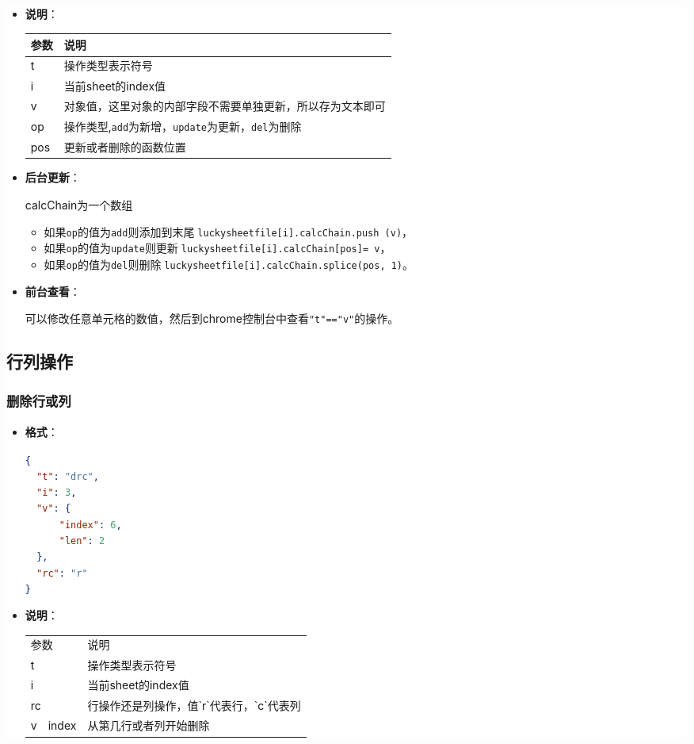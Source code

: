 - **说明**：

    |参数|说明|
    | ------------ | ------------ |
    |t|操作类型表示符号|
    |i|当前sheet的index值|
    |v|对象值，这里对象的内部字段不需要单独更新，所以存为文本即可|
    |op|操作类型,`add`为新增，`update`为更新，`del`为删除|
    |pos|更新或者删除的函数位置|

- **后台更新**：

    calcChain为一个数组
    - 如果`op`的值为`add`则添加到末尾 `luckysheetfile[i].calcChain.push (v)`， 
    - 如果`op`的值为`update`则更新 `luckysheetfile[i].calcChain[pos]= v`，
    - 如果`op`的值为`del`则删除 `luckysheetfile[i].calcChain.splice(pos, 1)`。

- **前台查看**：

    可以修改任意单元格的数值，然后到chrome控制台中查看`"t"=="v"`的操作。

## 行列操作

### 删除行或列

- **格式**：

  ```json
  {
    "t": "drc",
    "i": 3,
    "v": {
        "index": 6,
        "len": 2
    },
    "rc": "r"
  }
  ```

- **说明**：

    <table>
        <tr>
            <td colspan="2">参数</td> 
            <td>说明</td> 
        </tr>
        <tr>
            <td colspan="2">t</td> 
            <td>操作类型表示符号</td> 
        </tr>
        <tr>
            <td colspan="2">i</td> 
            <td>当前sheet的index值</td> 
        </tr>
        <tr>
            <td colspan="2">rc</td> 
            <td>行操作还是列操作，值`r`代表行，`c`代表列</td> 
        </tr>
        <tr>
            <td rowspan="2">v</td> 
            <td>index</td> 
            <td>从第几行或者列开始删除</td> 
        </tr>
        <tr>
